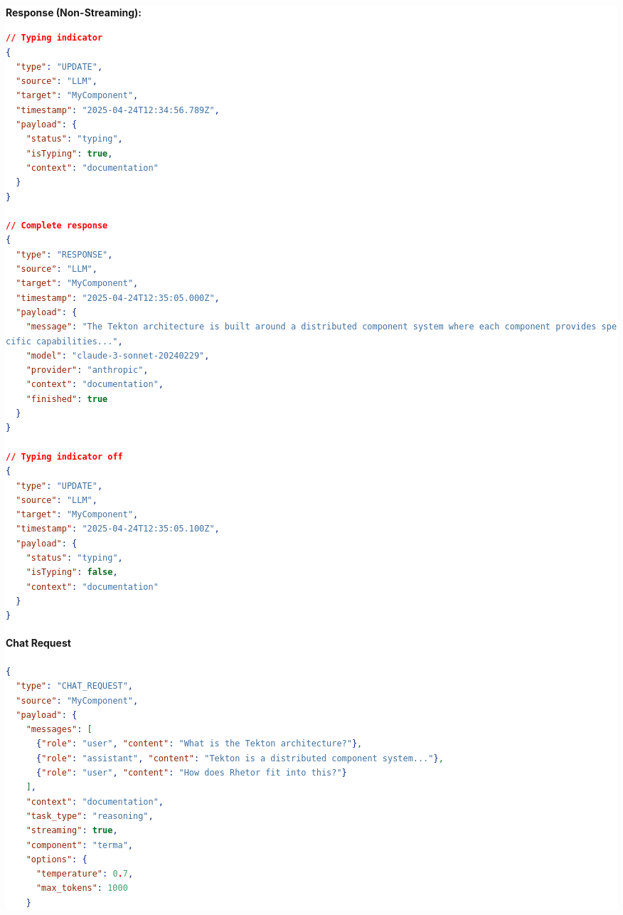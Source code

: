 **Response (Non-Streaming):**
```json
// Typing indicator
{
  "type": "UPDATE",
  "source": "LLM",
  "target": "MyComponent",
  "timestamp": "2025-04-24T12:34:56.789Z",
  "payload": {
    "status": "typing",
    "isTyping": true,
    "context": "documentation"
  }
}

// Complete response
{
  "type": "RESPONSE",
  "source": "LLM",
  "target": "MyComponent",
  "timestamp": "2025-04-24T12:35:05.000Z",
  "payload": {
    "message": "The Tekton architecture is built around a distributed component system where each component provides specific capabilities...",
    "model": "claude-3-sonnet-20240229",
    "provider": "anthropic",
    "context": "documentation",
    "finished": true
  }
}

// Typing indicator off
{
  "type": "UPDATE",
  "source": "LLM",
  "target": "MyComponent",
  "timestamp": "2025-04-24T12:35:05.100Z",
  "payload": {
    "status": "typing",
    "isTyping": false,
    "context": "documentation"
  }
}
```

#### Chat Request

```json
{
  "type": "CHAT_REQUEST",
  "source": "MyComponent",
  "payload": {
    "messages": [
      {"role": "user", "content": "What is the Tekton architecture?"},
      {"role": "assistant", "content": "Tekton is a distributed component system..."},
      {"role": "user", "content": "How does Rhetor fit into this?"}
    ],
    "context": "documentation",
    "task_type": "reasoning",
    "streaming": true,
    "component": "terma",
    "options": {
      "temperature": 0.7,
      "max_tokens": 1000
    }
```